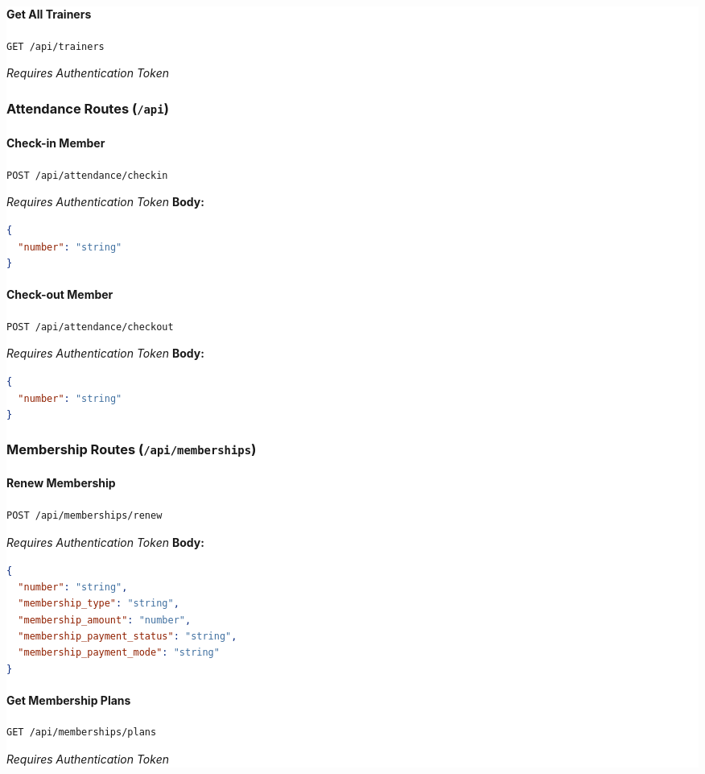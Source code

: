 #### Get All Trainers
```http
GET /api/trainers
```
*Requires Authentication Token*

### Attendance Routes (`/api`)

#### Check-in Member
```http
POST /api/attendance/checkin
```
*Requires Authentication Token*
**Body:**
```json
{
  "number": "string"
}
```

#### Check-out Member
```http
POST /api/attendance/checkout
```
*Requires Authentication Token*
**Body:**
```json
{
  "number": "string"
}
```

### Membership Routes (`/api/memberships`)

#### Renew Membership
```http
POST /api/memberships/renew
```
*Requires Authentication Token*
**Body:**
```json
{
  "number": "string",
  "membership_type": "string",
  "membership_amount": "number",
  "membership_payment_status": "string",
  "membership_payment_mode": "string"
}
```

#### Get Membership Plans
```http
GET /api/memberships/plans
```
*Requires Authentication Token*
